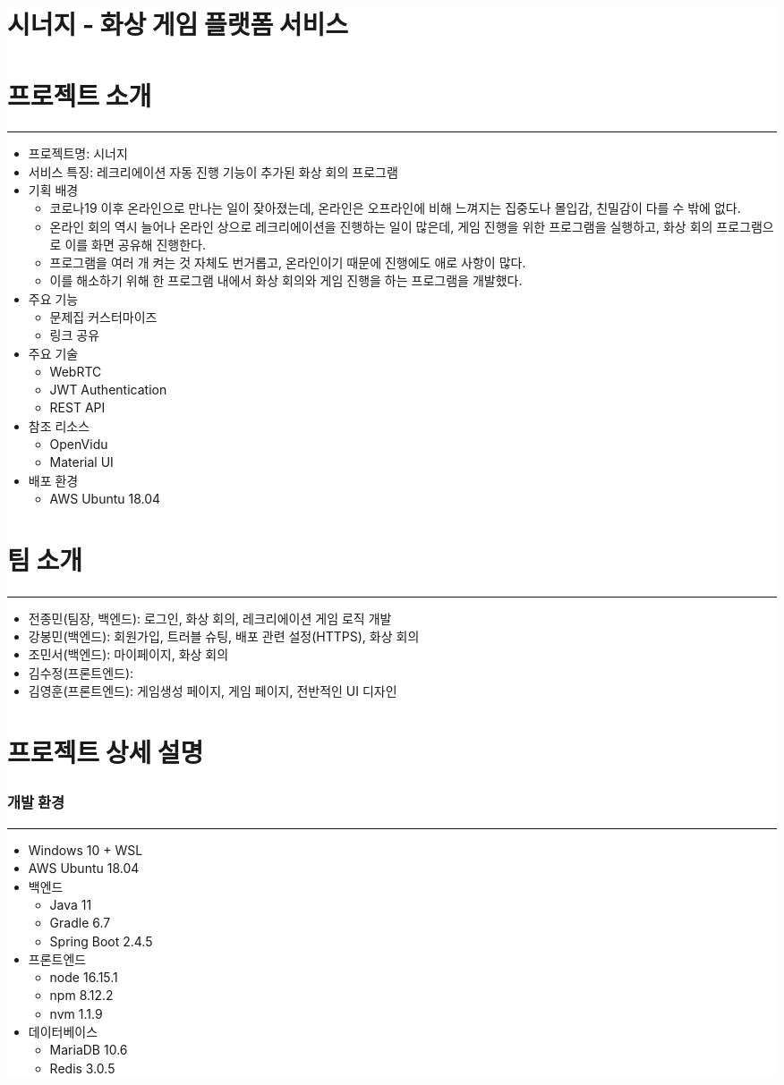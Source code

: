 # 시너지 - 화상 게임 플랫폼 서비스

# 프로젝트 소개

---

- 프로젝트명: 시너지
- 서비스 특징: 레크리에이션 자동 진행 기능이 추가된 화상 회의 프로그램
- 기획 배경
    - 코로나19 이후 온라인으로 만나는 일이 잦아졌는데, 온라인은 오프라인에 비해 느껴지는 집중도나 몰입감, 친밀감이 다를 수 밖에 없다.
    - 온라인 회의 역시 늘어나 온라인 상으로 레크리에이션을 진행하는 일이 많은데, 게임 진행을 위한 프로그램을 실행하고, 화상 회의 프로그램으로 이를 화면 공유해 진행한다.
    - 프로그램을 여러 개 켜는 것 자체도 번거롭고, 온라인이기 때문에 진행에도 애로 사항이 많다.
    - 이를 해소하기 위해 한 프로그램 내에서 화상 회의와 게임 진행을 하는 프로그램을 개발했다.
- 주요 기능
    - 문제집 커스터마이즈
    - 링크 공유
- 주요 기술
    - WebRTC
    - JWT Authentication
    - REST API
- 참조 리소스
    - OpenVidu
    - Material UI
- 배포 환경
    - AWS Ubuntu 18.04

# 팀 소개

---

- 전종민(팀장, 백엔드): 로그인, 화상 회의, 레크리에이션 게임 로직 개발
- 강봉민(백엔드): 회원가입, 트러블 슈팅, 배포 관련 설정(HTTPS), 화상 회의
- 조민서(백엔드): 마이페이지, 화상 회의
- 김수정(프론트엔드):
- 김영훈(프론트엔드): 게임생성 페이지, 게임 페이지, 전반적인 UI 디자인

# 프로젝트 상세 설명

### 개발 환경

---

- Windows 10 + WSL
- AWS Ubuntu 18.04
- 백엔드
    - Java 11
    - Gradle 6.7
    - Spring Boot 2.4.5
- 프론트엔드
    - node 16.15.1
    - npm 8.12.2
    - nvm 1.1.9
- 데이터베이스
    - MariaDB 10.6
    - Redis 3.0.5
